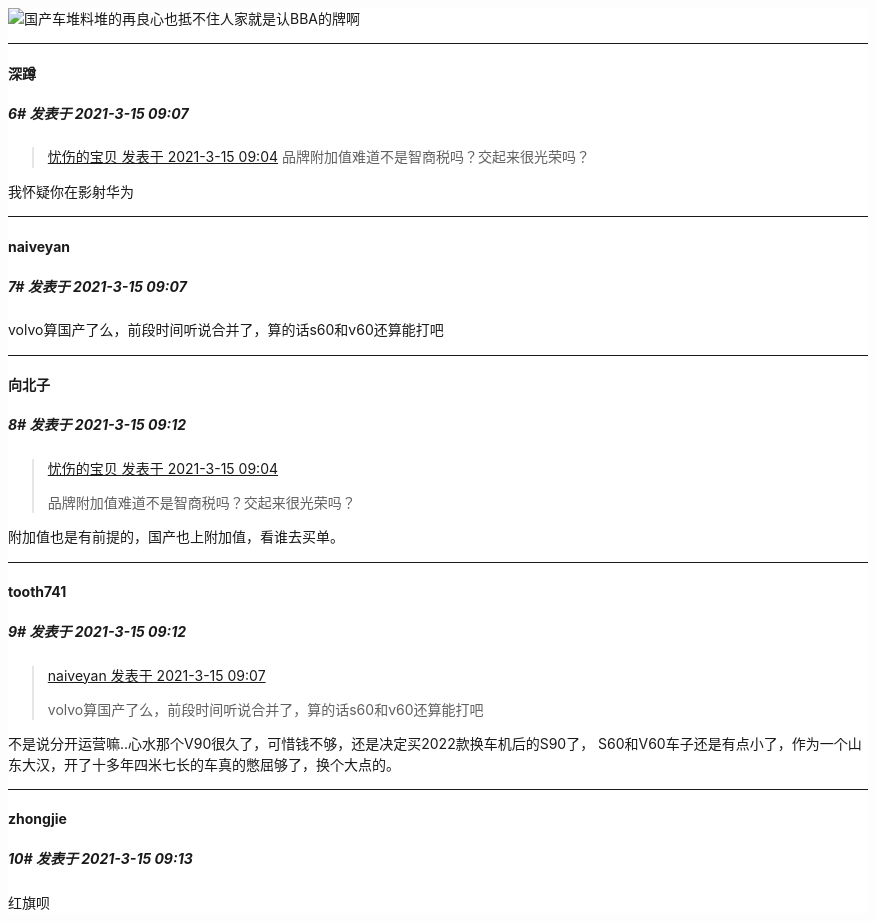 
<img src="https://static.saraba1st.com/image/smiley/face2017/048.png" referrerpolicy="no-referrer">国产车堆料堆的再良心也抵不住人家就是认BBA的牌啊


*****

####  深蹲  
##### 6#       发表于 2021-3-15 09:07


<blockquote><a href="httphttps://bbs.saraba1st.com/2b/forum.php?mod=redirect&amp;goto=findpost&amp;pid=50627579&amp;ptid=1993217" target="_blank">忧伤的宝贝 发表于 2021-3-15 09:04</a>
品牌附加值难道不是智商税吗？交起来很光荣吗？</blockquote>
我怀疑你在影射华为


*****

####  naiveyan  
##### 7#       发表于 2021-3-15 09:07


volvo算国产了么，前段时间听说合并了，算的话s60和v60还算能打吧


*****

####  向北子  
##### 8#       发表于 2021-3-15 09:12


<blockquote><a href="httphttps://bbs.saraba1st.com/2b/forum.php?mod=redirect&amp;goto=findpost&amp;pid=50627579&amp;ptid=1993217" target="_blank">忧伤的宝贝 发表于 2021-3-15 09:04</a>

品牌附加值难道不是智商税吗？交起来很光荣吗？</blockquote>
附加值也是有前提的，国产也上附加值，看谁去买单。


*****

####  tooth741  
##### 9#       发表于 2021-3-15 09:12


<blockquote><a href="httphttps://bbs.saraba1st.com/2b/forum.php?mod=redirect&amp;goto=findpost&amp;pid=50627613&amp;ptid=1993217" target="_blank">naiveyan 发表于 2021-3-15 09:07</a>

volvo算国产了么，前段时间听说合并了，算的话s60和v60还算能打吧</blockquote>
不是说分开运营嘛..心水那个V90很久了，可惜钱不够，还是决定买2022款换车机后的S90了， S60和V60车子还是有点小了，作为一个山东大汉，开了十多年四米七长的车真的憋屈够了，换个大点的。


*****

####  zhongjie  
##### 10#       发表于 2021-3-15 09:13


红旗呗
